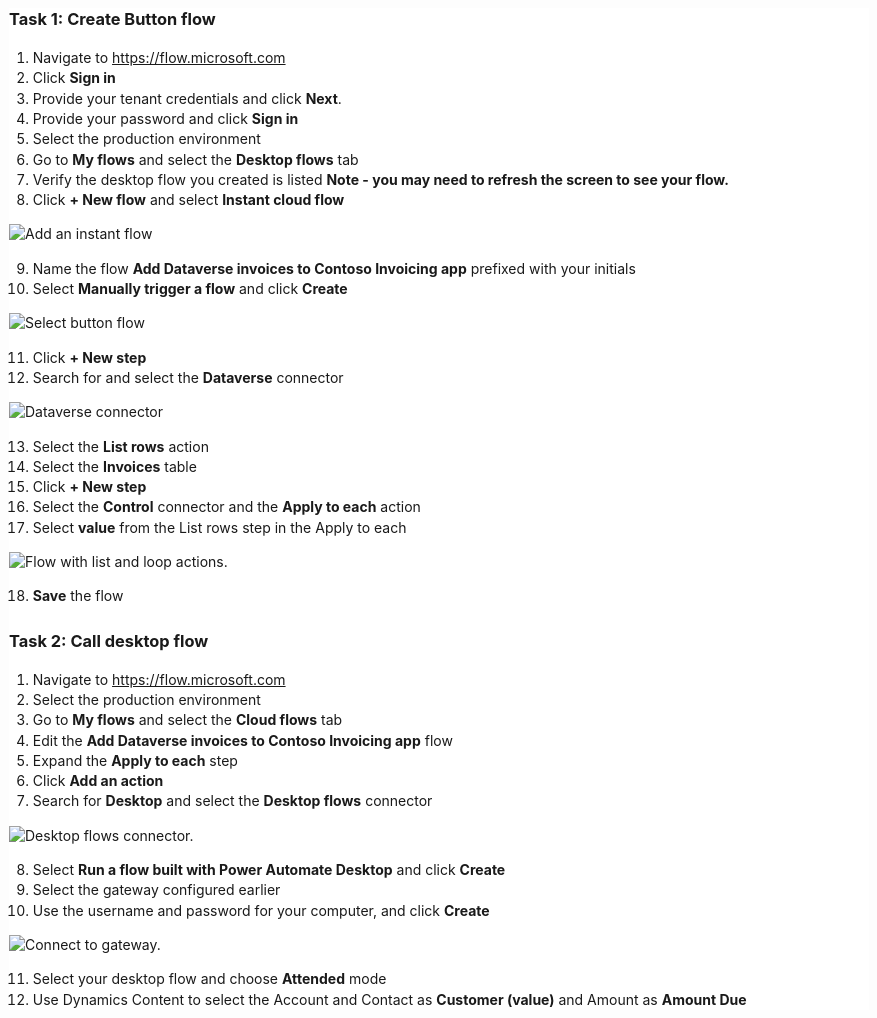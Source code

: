 ### **Task 1: Create Button flow**

1. Navigate to <https://flow.microsoft.com>
2. Click **Sign in**
3. Provide your tenant credentials and click **Next**.
4. Provide your password and click **Sign in**
5. Select the production environment
6. Go to **My flows** and select the **Desktop flows** tab
7. Verify the desktop flow you created is listed **Note - you may need to refresh the screen to see your flow.**
8. Click **+ New flow** and select **Instant cloud flow**

![Add an instant flow](../media/button-create-step-1.png)

9. Name the flow **Add Dataverse invoices to Contoso Invoicing app** prefixed with your initials
10. Select **Manually trigger a flow** and click **Create**

![Select button flow](../media/button-create-step-2.png)

11. Click **+ New step**
12. Search for and select the **Dataverse** connector

![Dataverse connector](../media/button-create-step-3.png)

13. Select the **List rows** action
14. Select the **Invoices** table
15. Click **+ New step**
16. Select the **Control** connector and the **Apply to each** action
17. Select **value** from the List rows step in the Apply to each

![Flow with list and loop actions.](../media/button-create-step-4.png)

18. **Save** the flow

### **Task 2: Call desktop flow**

1. Navigate to <https://flow.microsoft.com>
2. Select the production environment
3. Go to **My flows** and select the **Cloud flows** tab
4. Edit the **Add Dataverse invoices to Contoso Invoicing app** flow
5. Expand the **Apply to each** step
6. Click **Add an action**
7. Search for **Desktop** and select the **Desktop flows** connector

![Desktop flows connector.](../media/button-desktop-step-1.png)

8. Select **Run a flow built with Power Automate Desktop** and click **Create**
9. Select the gateway configured earlier
10. Use the username and password for your computer, and click **Create**

![Connect to gateway.](../media/button-desktop-step-2.png)

11. Select your desktop flow and choose **Attended** mode
12. Use Dynamics Content to select the Account and Contact as **Customer (value)** and Amount as **Amount Due**
